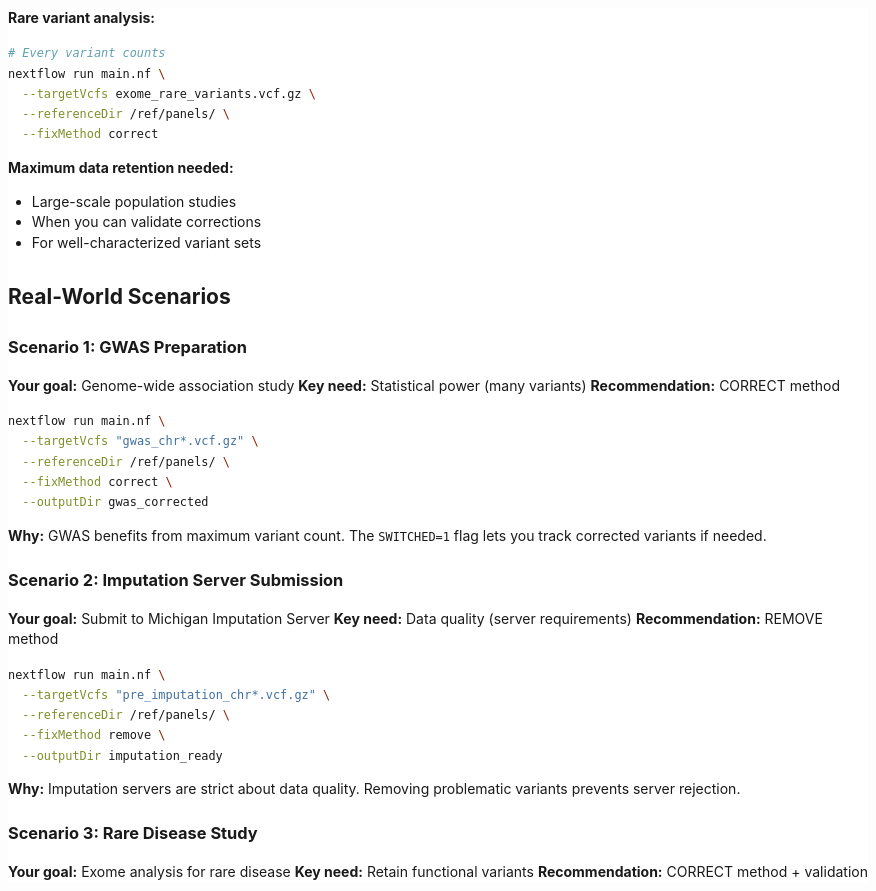 **Rare variant analysis:**
```bash
# Every variant counts
nextflow run main.nf \
  --targetVcfs exome_rare_variants.vcf.gz \
  --referenceDir /ref/panels/ \
  --fixMethod correct
```

**Maximum data retention needed:**
- Large-scale population studies
- When you can validate corrections
- For well-characterized variant sets

## Real-World Scenarios

### Scenario 1: GWAS Preparation

**Your goal:** Genome-wide association study
**Key need:** Statistical power (many variants)
**Recommendation:** CORRECT method

```bash
nextflow run main.nf \
  --targetVcfs "gwas_chr*.vcf.gz" \
  --referenceDir /ref/panels/ \
  --fixMethod correct \
  --outputDir gwas_corrected
```

**Why:** GWAS benefits from maximum variant count. The `SWITCHED=1` flag lets you track corrected variants if needed.

### Scenario 2: Imputation Server Submission

**Your goal:** Submit to Michigan Imputation Server
**Key need:** Data quality (server requirements)
**Recommendation:** REMOVE method

```bash
nextflow run main.nf \
  --targetVcfs "pre_imputation_chr*.vcf.gz" \
  --referenceDir /ref/panels/ \
  --fixMethod remove \
  --outputDir imputation_ready
```

**Why:** Imputation servers are strict about data quality. Removing problematic variants prevents server rejection.

### Scenario 3: Rare Disease Study

**Your goal:** Exome analysis for rare disease
**Key need:** Retain functional variants
**Recommendation:** CORRECT method + validation
